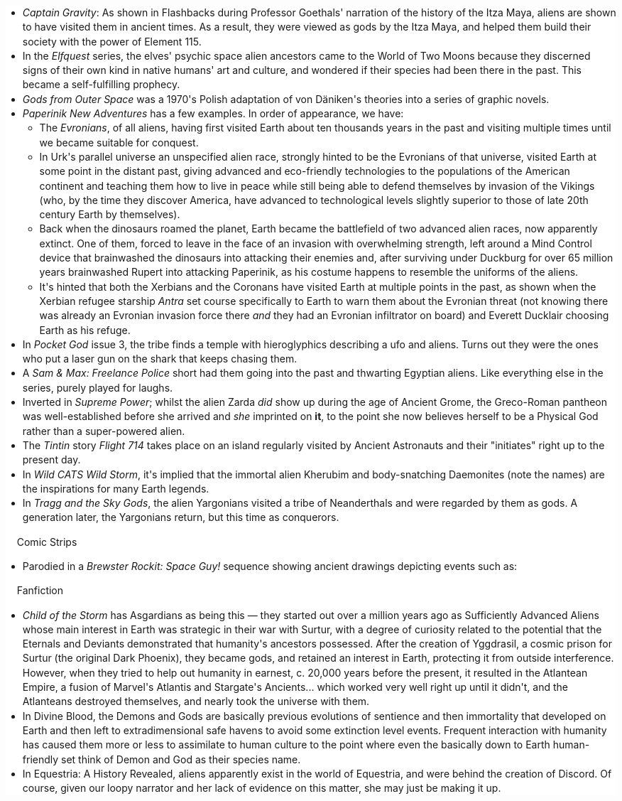 -   _Captain Gravity_: As shown in Flashbacks during Professor Goethals' narration of the history of the Itza Maya, aliens are shown to have visited them in ancient times. As a result, they were viewed as gods by the Itza Maya, and helped them build their society with the power of Element 115.
-   In the _Elfquest_ series, the elves' psychic space alien ancestors came to the World of Two Moons because they discerned signs of their own kind in native humans' art and culture, and wondered if their species had been there in the past. This became a self-fulfilling prophecy.
-   _Gods from Outer Space_ was a 1970's Polish adaptation of von Däniken's theories into a series of graphic novels.
-   _Paperinik New Adventures_ has a few examples. In order of appearance, we have:
    -   The _Evronians_, of all aliens, having first visited Earth about ten thousands years in the past and visiting multiple times until we became suitable for conquest.
    -   In Urk's parallel universe an unspecified alien race, strongly hinted to be the Evronians of that universe, visited Earth at some point in the distant past, giving advanced and eco-friendly technologies to the populations of the American continent and teaching them how to live in peace while still being able to defend themselves by invasion of the Vikings (who, by the time they discover America, have advanced to technological levels slightly superior to those of late 20th century Earth by themselves).
    -   Back when the dinosaurs roamed the planet, Earth became the battlefield of two advanced alien races, now apparently extinct. One of them, forced to leave in the face of an invasion with overwhelming strength, left around a Mind Control device that brainwashed the dinosaurs into attacking their enemies and, after surviving under Duckburg for over 65 million years brainwashed Rupert into attacking Paperinik, as his costume happens to resemble the uniforms of the aliens.
    -   It's hinted that both the Xerbians and the Coronans have visited Earth at multiple points in the past, as shown when the Xerbian refugee starship _Antra_ set course specifically to Earth to warn them about the Evronian threat (not knowing there was already an Evronian invasion force there _and_ they had an Evronian infiltrator on board) and Everett Ducklair choosing Earth as his refuge.
-   In _Pocket God_ issue 3, the tribe finds a temple with hieroglyphics describing a ufo and aliens. Turns out they were the ones who put a laser gun on the shark that keeps chasing them.
-   A _Sam & Max: Freelance Police_ short had them going into the past and thwarting Egyptian aliens. Like everything else in the series, purely played for laughs.
-   Inverted in _Supreme Power_; whilst the alien Zarda _did_ show up during the age of Ancient Grome, the Greco-Roman pantheon was well-established before she arrived and _she_ imprinted on **it**, to the point she now believes herself to be a Physical God rather than a super-powered alien.
-   The _Tintin_ story _Flight 714_ takes place on an island regularly visited by Ancient Astronauts and their "initiates" right up to the present day.
-   In _Wild CATS Wild Storm_, it's implied that the immortal alien Kherubim and body-snatching Daemonites (note the names) are the inspirations for many Earth legends.
-   In _Tragg and the Sky Gods_, the alien Yargonians visited a tribe of Neanderthals and were regarded by them as gods. A generation later, the Yargonians return, but this time as conquerors.

    Comic Strips 

-   Parodied in a _Brewster Rockit: Space Guy!_ sequence showing ancient drawings depicting events such as:

    Fanfiction 

-   _Child of the Storm_ has Asgardians as being this — they started out over a million years ago as Sufficiently Advanced Aliens whose main interest in Earth was strategic in their war with Surtur, with a degree of curiosity related to the potential that the Eternals and Deviants demonstrated that humanity's ancestors possessed. After the creation of Yggdrasil, a cosmic prison for Surtur (the original Dark Phoenix), they became gods, and retained an interest in Earth, protecting it from outside interference. However, when they tried to help out humanity in earnest, c. 20,000 years before the present, it resulted in the Atlantean Empire, a fusion of Marvel's Atlantis and Stargate's Ancients... which worked very well right up until it didn't, and the Atlanteans destroyed themselves, and nearly took the universe with them.
-   In Divine Blood, the Demons and Gods are basically previous evolutions of sentience and then immortality that developed on Earth and then left to extradimensional safe havens to avoid some extinction level events. Frequent interaction with humanity has caused them more or less to assimilate to human culture to the point where even the basically down to Earth human-friendly set think of Demon and God as their species name.
-   In Equestria: A History Revealed, aliens apparently exist in the world of Equestria, and were behind the creation of Discord. Of course, given our loopy narrator and her lack of evidence on this matter, she may just be making it up.